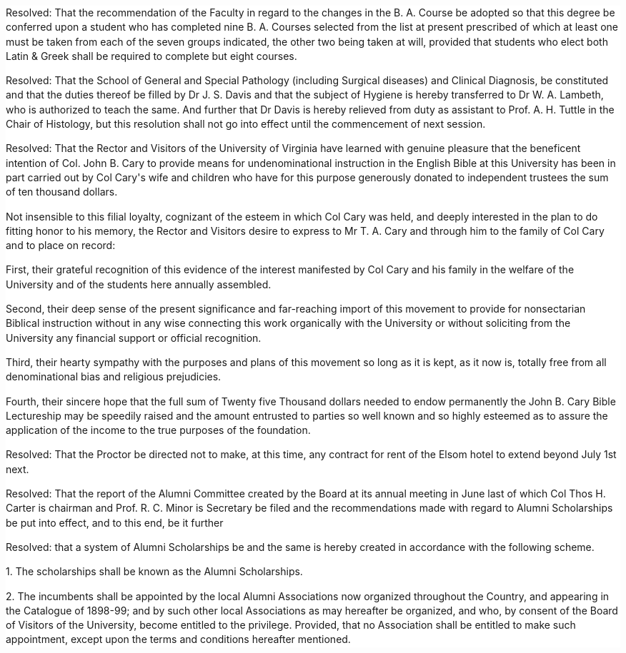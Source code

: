 Resolved: That the recommendation of the Faculty in regard to the changes in the B. A. Course be adopted so that this degree be conferred upon a student who has completed nine B. A. Courses selected from the list at present prescribed of which at least one must be taken from each of the seven groups indicated, the other two being taken at will, provided that students who elect both Latin & Greek shall be required to complete but eight courses.

Resolved: That the School of General and Special Pathology (including Surgical diseases) and Clinical Diagnosis, be constituted and that the duties thereof be filled by Dr J. S. Davis and that the subject of Hygiene is hereby transferred to Dr W. A. Lambeth, who is authorized to teach the same. And further that Dr Davis is hereby relieved from duty as assistant to Prof. A. H. Tuttle in the Chair of Histology, but this resolution shall not go into effect until the commencement of next session.

Resolved: That the Rector and Visitors of the University of Virginia have learned with genuine pleasure that the beneficent intention of Col. John B. Cary to provide means for undenominational instruction in the English Bible at this University has been in part carried out by Col Cary's wife and children who have for this purpose generously donated to independent trustees the sum of ten thousand dollars.

Not insensible to this filial loyalty, cognizant of the esteem in which Col Cary was held, and deeply interested in the plan to do fitting honor to his memory, the Rector and Visitors desire to express to Mr T. A. Cary and through him to the family of Col Cary and to place on record:

First, their grateful recognition of this evidence of the interest manifested by Col Cary and his family in the welfare of the University and of the students here annually assembled.

Second, their deep sense of the present significance and far-reaching import of this movement to provide for nonsectarian Biblical instruction without in any wise connecting this work organically with the University or without soliciting from the University any financial support or official recognition.

Third, their hearty sympathy with the purposes and plans of this movement so long as it is kept, as it now is, totally free from all denominational bias and religious prejudicies.

Fourth, their sincere hope that the full sum of Twenty five Thousand dollars needed to endow permanently the John B. Cary Bible Lectureship may be speedily raised and the amount entrusted to parties so well known and so highly esteemed as to assure the application of the income to the true purposes of the foundation.

Resolved: That the Proctor be directed not to make, at this time, any contract for rent of the Elsom hotel to extend beyond July 1st next.

Resolved: That the report of the Alumni Committee created by the Board at its annual meeting in June last of which Col Thos H. Carter is chairman and Prof. R. C. Minor is Secretary be filed and the recommendations made with regard to Alumni Scholarships be put into effect, and to this end, be it further

Resolved: that a system of Alumni Scholarships be and the same is hereby created in accordance with the following scheme.

1\. The scholarships shall be known as the Alumni Scholarships.

2\. The incumbents shall be appointed by the local Alumni Associations now organized throughout the Country, and appearing in the Catalogue of 1898-99; and by such other local Associations as may hereafter be organized, and who, by consent of the Board of Visitors of the University, become entitled to the privilege. Provided, that no Association shall be entitled to make such appointment, except upon the terms and conditions hereafter mentioned.
